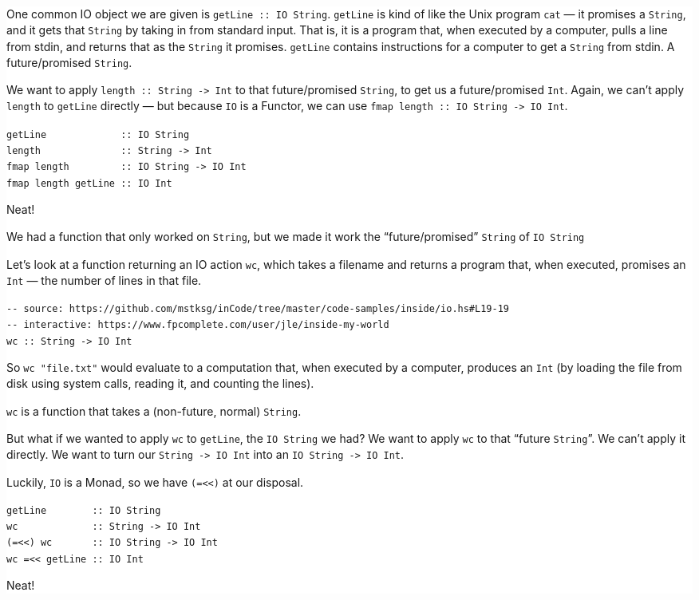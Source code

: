 One common IO object we are given is `getLine :: IO String`. `getLine`
is kind of like the Unix program `cat` — it promises a `String`, and it
gets that `String` by taking in from standard input. That is, it is a
program that, when executed by a computer, pulls a line from stdin, and
returns that as the `String` it promises. `getLine` contains
instructions for a computer to get a `String` from stdin. A
future/promised `String`.

We want to apply `length :: String -> Int` to that future/promised
`String`, to get us a future/promised `Int`. Again, we can’t apply
`length` to `getLine` directly — but because `IO` is a Functor, we can
use `fmap length :: IO String -> IO Int`.

``` {.haskell}
getLine             :: IO String
length              :: String -> Int
fmap length         :: IO String -> IO Int
fmap length getLine :: IO Int
```

Neat!

We had a function that only worked on `String`, but we made it work the
“future/promised” `String` of `IO String`

Let’s look at a function returning an IO action `wc`, which takes a
filename and returns a program that, when executed, promises an `Int` —
the number of lines in that file.

``` {.haskell}
-- source: https://github.com/mstksg/inCode/tree/master/code-samples/inside/io.hs#L19-19
-- interactive: https://www.fpcomplete.com/user/jle/inside-my-world
wc :: String -> IO Int

```

So `wc "file.txt"` would evaluate to a computation that, when executed
by a computer, produces an `Int` (by loading the file from disk using
system calls, reading it, and counting the lines).

`wc` is a function that takes a (non-future, normal) `String`.

But what if we wanted to apply `wc` to `getLine`, the `IO String` we
had? We want to apply `wc` to that “future `String`”. We can’t apply it
directly. We want to turn our `String -> IO Int` into an
`IO String -> IO Int`.

Luckily, `IO` is a Monad, so we have `(=<<)` at our disposal.

``` {.haskell}
getLine        :: IO String
wc             :: String -> IO Int
(=<<) wc       :: IO String -> IO Int
wc =<< getLine :: IO Int
```

Neat!
